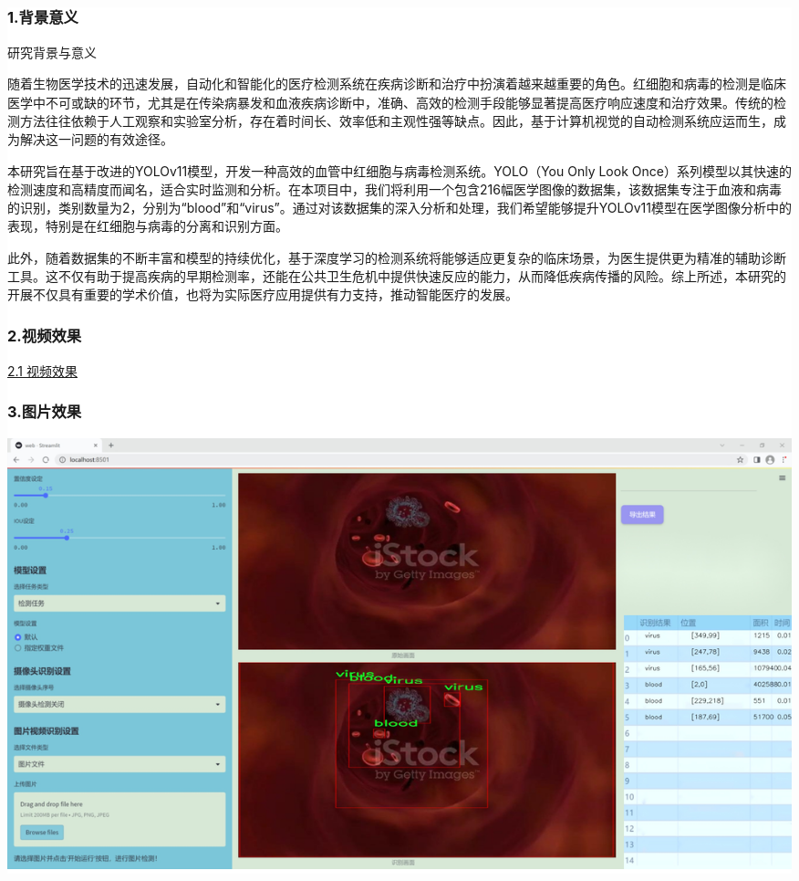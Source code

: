 ### 1.背景意义

研究背景与意义

随着生物医学技术的迅速发展，自动化和智能化的医疗检测系统在疾病诊断和治疗中扮演着越来越重要的角色。红细胞和病毒的检测是临床医学中不可或缺的环节，尤其是在传染病暴发和血液疾病诊断中，准确、高效的检测手段能够显著提高医疗响应速度和治疗效果。传统的检测方法往往依赖于人工观察和实验室分析，存在着时间长、效率低和主观性强等缺点。因此，基于计算机视觉的自动检测系统应运而生，成为解决这一问题的有效途径。

本研究旨在基于改进的YOLOv11模型，开发一种高效的血管中红细胞与病毒检测系统。YOLO（You Only Look Once）系列模型以其快速的检测速度和高精度而闻名，适合实时监测和分析。在本项目中，我们将利用一个包含216幅医学图像的数据集，该数据集专注于血液和病毒的识别，类别数量为2，分别为“blood”和“virus”。通过对该数据集的深入分析和处理，我们希望能够提升YOLOv11模型在医学图像分析中的表现，特别是在红细胞与病毒的分离和识别方面。

此外，随着数据集的不断丰富和模型的持续优化，基于深度学习的检测系统将能够适应更复杂的临床场景，为医生提供更为精准的辅助诊断工具。这不仅有助于提高疾病的早期检测率，还能在公共卫生危机中提供快速反应的能力，从而降低疾病传播的风险。综上所述，本研究的开展不仅具有重要的学术价值，也将为实际医疗应用提供有力支持，推动智能医疗的发展。

### 2.视频效果

[2.1 视频效果](https://www.bilibili.com/video/BV1rhSKYSEcH/)

### 3.图片效果

![1.png](1.png)
